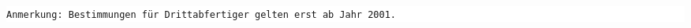     Anmerkung: Bestimmungen für Drittabfertiger gelten erst ab Jahr 2001.
[^BJNR288510997BJNE001801308_001_BJNR288510997BJNE001803305]:     Anmerkung: Bestimmungen für Drittabfertiger gelten erst ab Jahr 2001.
[^BJNR288510997BJNE001801308_002_BJNR288510997BJNE001803305]:     Anmerkung: Bestimmungen für Drittabfertiger gelten erst ab Jahr 2001.
[^BJNR288510997BJNE001801308_003_BJNR288510997BJNE001803305]:     Anmerkung: Bestimmungen für Drittabfertiger gelten erst ab Jahr 2001.
[^BJNR288510997BJNE001801308_004_BJNR288510997BJNE001803305]: 
